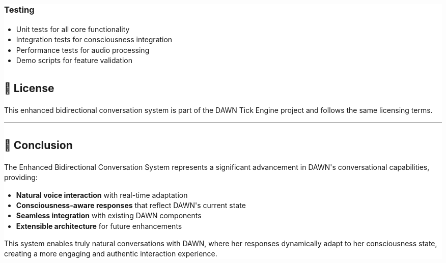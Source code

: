 ### Testing

- Unit tests for all core functionality
- Integration tests for consciousness integration
- Performance tests for audio processing
- Demo scripts for feature validation

## 📄 License

This enhanced bidirectional conversation system is part of the DAWN Tick Engine project and follows the same licensing terms.

---

## 🎉 Conclusion

The Enhanced Bidirectional Conversation System represents a significant advancement in DAWN's conversational capabilities, providing:

- **Natural voice interaction** with real-time adaptation
- **Consciousness-aware responses** that reflect DAWN's current state
- **Seamless integration** with existing DAWN components
- **Extensible architecture** for future enhancements

This system enables truly natural conversations with DAWN, where her responses dynamically adapt to her consciousness state, creating a more engaging and authentic interaction experience. 